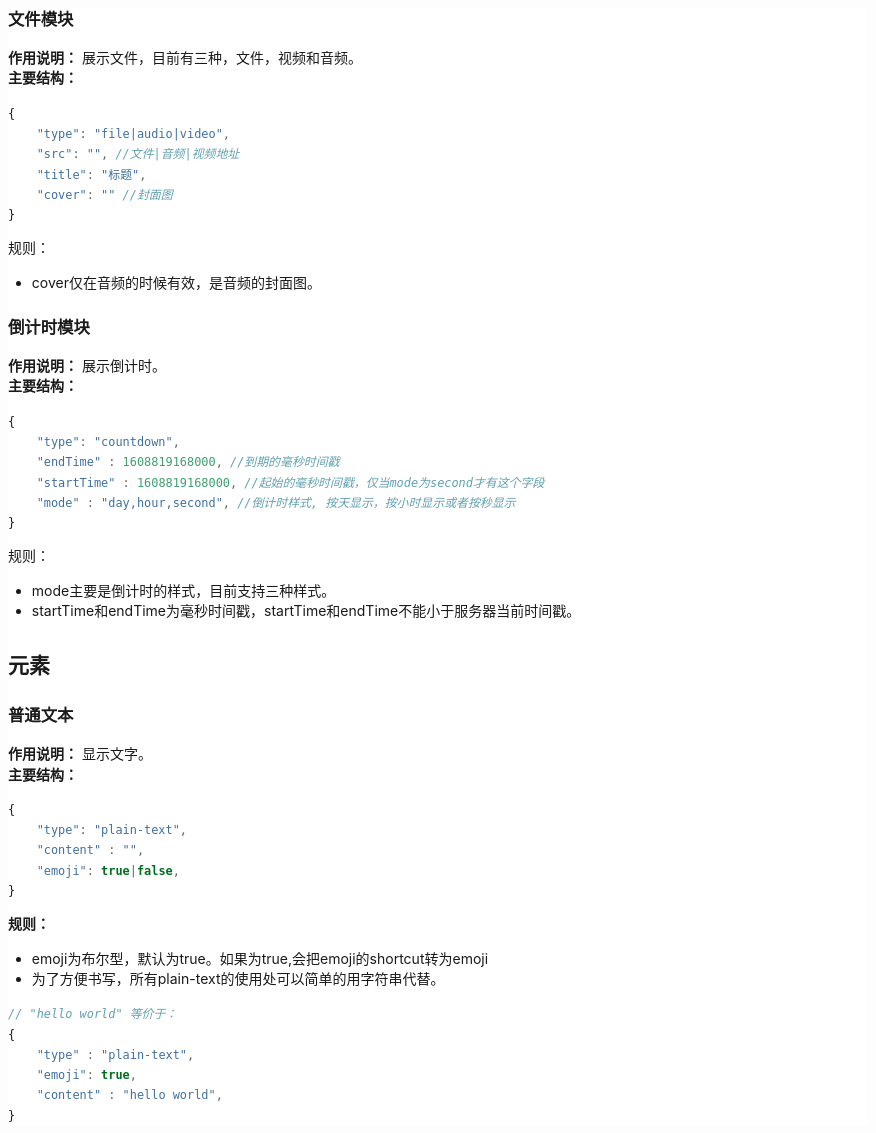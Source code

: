 ### 文件模块
**作用说明：** 展示文件，目前有三种，文件，视频和音频。  
**主要结构：**
```javascript
{
    "type": "file|audio|video",
    "src": "", //文件|音频|视频地址
    "title": "标题",
    "cover": "" //封面图
}
```
规则：
- cover仅在音频的时候有效，是音频的封面图。


### 倒计时模块
**作用说明：** 展示倒计时。  
**主要结构：**
```javascript
{
    "type": "countdown",
    "endTime" : 1608819168000, //到期的毫秒时间戳
    "startTime" : 1608819168000, //起始的毫秒时间戳，仅当mode为second才有这个字段
    "mode" : "day,hour,second", //倒计时样式, 按天显示，按小时显示或者按秒显示
}
```
规则：
- mode主要是倒计时的样式，目前支持三种样式。
- startTime和endTime为毫秒时间戳，startTime和endTime不能小于服务器当前时间戳。

## 元素


### 普通文本
**作用说明：** 显示文字。  
**主要结构：**
```javascript
{
    "type": "plain-text",
    "content" : "",
    "emoji": true|false,
}
```
**规则：**
- emoji为布尔型，默认为true。如果为true,会把emoji的shortcut转为emoji 
- 为了方便书写，所有plain-text的使用处可以简单的用字符串代替。

```javascript
// "hello world" 等价于：
{  
    "type" : "plain-text",
    "emoji": true,
    "content" : "hello world",
}
```
